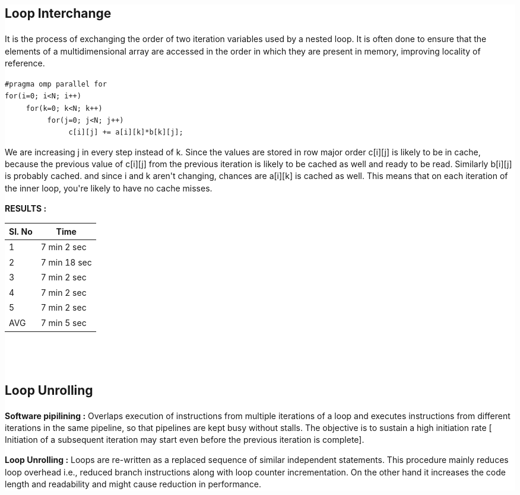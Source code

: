## Loop Interchange
It is the process of exchanging the order of two iteration variables used by a nested loop. It is often done to ensure that the elements of a multidimensional 
array are accessed in the order in which they are present in memory, improving locality of reference.
<br />

```
#pragma omp parallel for 
for(i=0; i<N; i++)
     for(k=0; k<N; k++)
          for(j=0; j<N; j++) 
               c[i][j] += a[i][k]*b[k][j];

```

We are increasing j in every step instead of k. Since the values are stored in row major order c[i][j] is likely to be in cache, because the previous value of
c[i][j] from the previous iteration is likely to be cached as well and ready to be read. Similarly b[i][j] is probably cached. and since i and k aren't changing,
chances are a[i][k] is cached as well. This means that on each iteration of the inner loop, you're likely to have no cache misses.

**RESULTS :**
<br />

| Sl. No | Time |
| --- | --- |
| 1 | 7 min 2 sec |
| 2 | 7 min 18 sec |
| 3 | 7 min 2 sec |
| 4 | 7 min 2 sec |
| 5 | 7 min 2 sec |
| AVG | 7 min 5 sec |

<br /><br />

## Loop Unrolling
**Software pipilining :** Overlaps execution of instructions from multiple iterations of a loop and executes instructions from different iterations in the same 
pipeline, so that pipelines are kept busy without stalls. The objective is to sustain a high initiation rate [ Initiation of a subsequent iteration may start 
even before the previous iteration is complete]. <br />

**Loop Unrolling :** Loops are re-written as a replaced sequence of similar independent statements. This procedure mainly reduces loop overhead i.e., reduced 
branch instructions along with loop counter incrementation. On the other hand it increases the code length and readability and might cause reduction in 
performance.
 